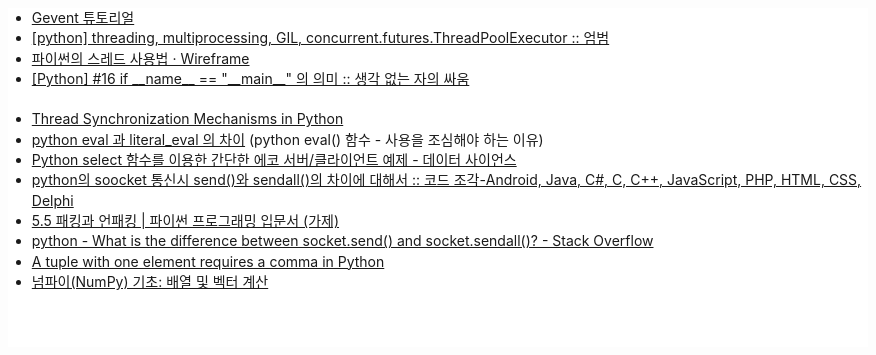 - [Gevent 튜토리얼](http://leekchan.com/gevent-tutorial-ko/)
- [[python] threading, multiprocessing, GIL, concurrent.futures.ThreadPoolExecutor :: 엄범](https://umbum.tistory.com/179)
- [파이썬의 스레드 사용법 · Wireframe](https://soooprmx.com/archives/8834)
- [[Python] #16  if \_\_name__ == "\_\_main__" 의 의미 :: 생각 없는 자의 싸움](https://battlewithmyself.tistory.com/49?category=687656)  <br/><br/>
- [Thread Synchronization Mechanisms in Python](http://effbot.org/zone/thread-synchronization.htm)
- [python eval 과 literal_eval 의 차이](https://bluese05.tistory.com/65) (python eval() 함수 - 사용을 조심해야 하는 이유)
- [Python select 함수를 이용한 간단한 에코 서버/클라이언트 예제 - 데이터 사이언스](https://scienceofdata.tistory.com/entry/Python-select-%ED%95%A8%EC%88%98%EB%A5%BC-%EC%9D%B4%EC%9A%A9%ED%95%9C-%EA%B0%84%EB%8B%A8%ED%95%9C-%EC%97%90%EC%BD%94-%EC%84%9C%EB%B2%84%ED%81%B4%EB%9D%BC%EC%9D%B4%EC%96%B8%ED%8A%B8-%EC%98%88%EC%A0%9C)
- [python의 soocket 통신시 send()와 sendall()의 차이에 대해서 :: 코드 조각-Android, Java, C#, C, C++, JavaScript, PHP, HTML, CSS, Delphi](https://developer-joe.tistory.com/146)
- [5.5 패킹과 언패킹 | 파이썬 프로그래밍 입문서 (가제)](https://python.bakyeono.net/chapter-5-5.html)
- [python - What is the difference between socket.send() and socket.sendall()? - Stack Overflow](https://stackoverflow.com/questions/34252273/what-is-the-difference-between-socket-send-and-socket-sendall)
- [A tuple with one element requires a comma in Python](https://note.nkmk.me/en/python-tuple-single-empty/)
- [넘파이(NumPy) 기초: 배열 및 벡터 계산](https://compmath.korea.ac.kr/appmath/NumpyBasics.html)


 <br/><br/>

